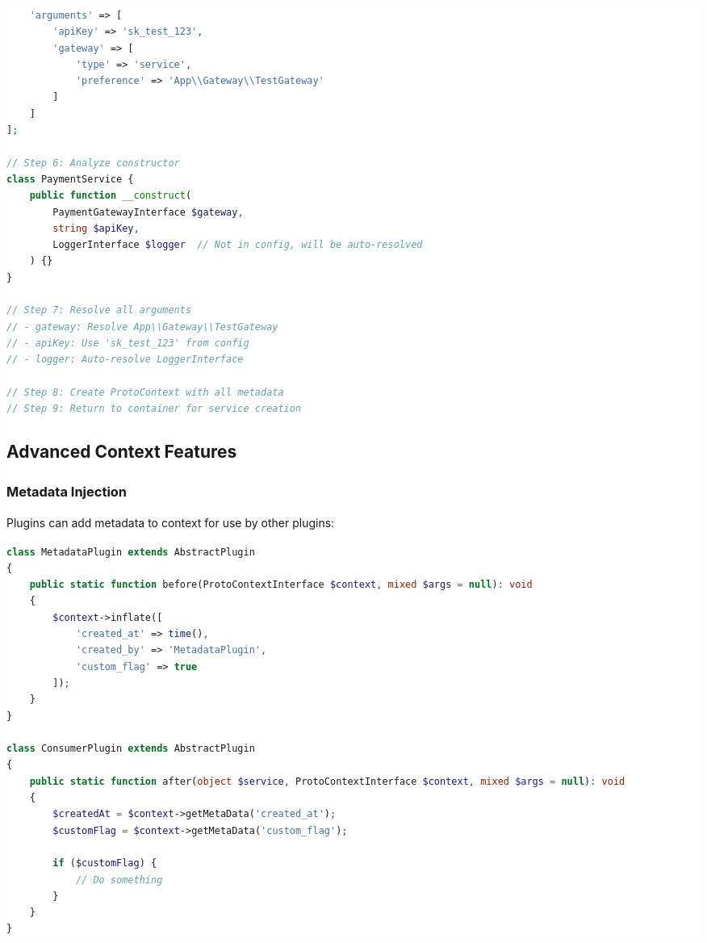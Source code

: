 ```php
    'arguments' => [
        'apiKey' => 'sk_test_123',
        'gateway' => [
            'type' => 'service',
            'preference' => 'App\\Gateway\\TestGateway'
        ]
    ]
];

// Step 6: Analyze constructor
class PaymentService {
    public function __construct(
        PaymentGatewayInterface $gateway,
        string $apiKey,
        LoggerInterface $logger  // Not in config, will be auto-resolved
    ) {}
}

// Step 7: Resolve all arguments
// - gateway: Resolve App\\Gateway\\TestGateway
// - apiKey: Use 'sk_test_123' from config
// - logger: Auto-resolve LoggerInterface

// Step 8: Create ProtoContext with all metadata
// Step 9: Return to container for service creation
```

## Advanced Context Features

### Metadata Injection

Plugins can add metadata to context for use by other plugins:

```php
class MetadataPlugin extends AbstractPlugin
{
    public static function before(ProtoContextInterface $context, mixed $args = null): void
    {
        $context->inflate([
            'created_at' => time(),
            'created_by' => 'MetadataPlugin',
            'custom_flag' => true
        ]);
    }
}

class ConsumerPlugin extends AbstractPlugin
{
    public static function after(object $service, ProtoContextInterface $context, mixed $args = null): void
    {
        $createdAt = $context->getMetaData('created_at');
        $customFlag = $context->getMetaData('custom_flag');
        
        if ($customFlag) {
            // Do something
        }
    }
}
```
